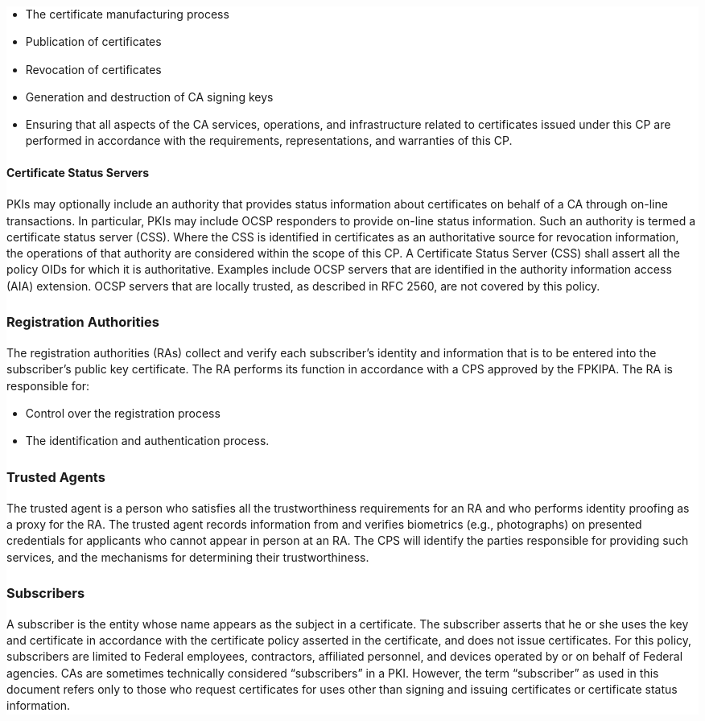 - The certificate manufacturing process

- Publication of certificates

- Revocation of certificates

- Generation and destruction of CA signing keys

- Ensuring that all aspects of the CA services, operations, and infrastructure related to certificates issued under this CP are performed in accordance with the requirements, representations, and warranties of this CP.

#### Certificate Status Servers


PKIs may optionally include an authority that provides status information about certificates on behalf of a CA through on-line transactions.
In particular, PKIs may include OCSP responders to provide on-line status information.
Such an authority is termed a certificate status server (CSS).
Where the CSS is identified in certificates as an authoritative source for revocation information, the operations of that authority are considered within the scope of this CP.
A Certificate Status Server (CSS) shall assert all the policy OIDs for which it is authoritative.
Examples include OCSP servers that are identified in the authority information access (AIA) extension.
OCSP servers that are locally trusted, as described in RFC 2560, are not covered by this policy.

### Registration Authorities


The registration authorities (RAs) collect and verify each subscriber’s identity and information that is to be entered into the subscriber’s public key certificate.
The RA performs its function in accordance with a CPS approved by the FPKIPA.
The RA is responsible for:

- Control over the registration process

- The identification and authentication process.

### Trusted Agents


The trusted agent is a person who satisfies all the trustworthiness requirements for an RA and who performs identity proofing as a proxy for the RA.
The trusted agent records information from and verifies biometrics (e.g., photographs) on presented credentials for applicants who cannot appear in person at an RA.
The CPS will identify the parties responsible for providing such services, and the mechanisms for determining their trustworthiness.

### Subscribers


A subscriber is the entity whose name appears as the subject in a certificate.
The subscriber asserts that he or she uses the key and certificate in accordance with the certificate policy asserted in the certificate, and does not issue certificates.
For this policy, subscribers are limited to Federal employees, contractors, affiliated personnel, and devices operated by or on behalf of Federal agencies.
CAs are sometimes technically considered “subscribers” in a PKI.
However, the term “subscriber” as used in this document refers only to those who request certificates for uses other than signing and issuing certificates or certificate status information.
